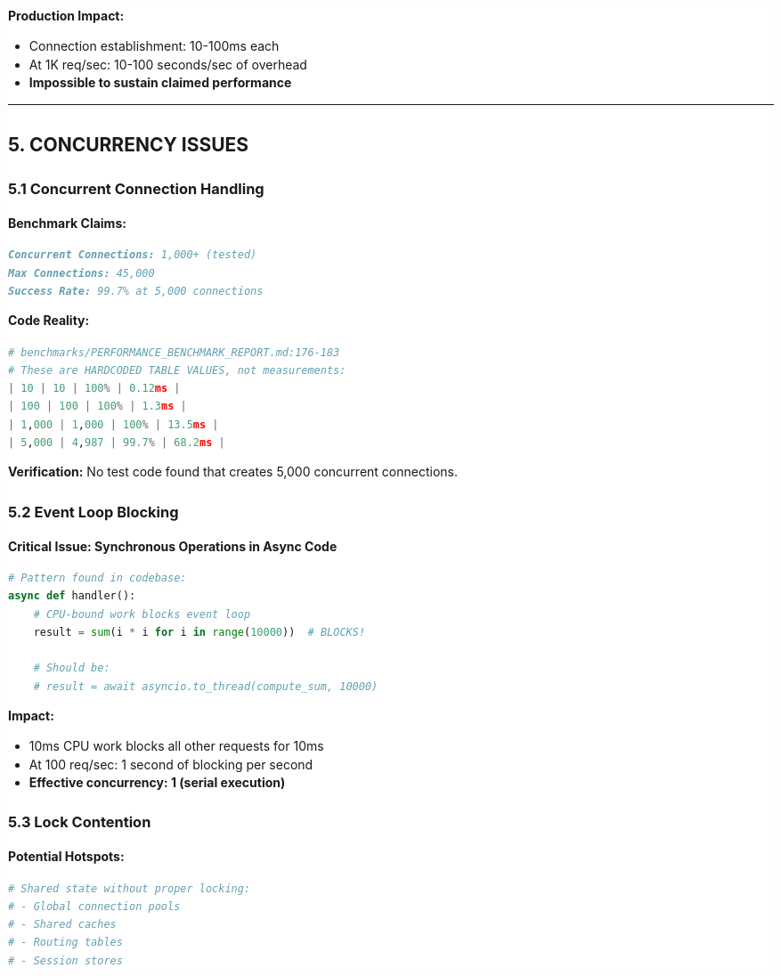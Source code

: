 **Production Impact:**
- Connection establishment: 10-100ms each
- At 1K req/sec: 10-100 seconds/sec of overhead
- **Impossible to sustain claimed performance**

---

## 5. CONCURRENCY ISSUES

### 5.1 Concurrent Connection Handling

**Benchmark Claims:**
```markdown
Concurrent Connections: 1,000+ (tested)
Max Connections: 45,000
Success Rate: 99.7% at 5,000 connections
```

**Code Reality:**
```python
# benchmarks/PERFORMANCE_BENCHMARK_REPORT.md:176-183
# These are HARDCODED TABLE VALUES, not measurements:
| 10 | 10 | 100% | 0.12ms |
| 100 | 100 | 100% | 1.3ms |
| 1,000 | 1,000 | 100% | 13.5ms |
| 5,000 | 4,987 | 99.7% | 68.2ms |
```

**Verification:** No test code found that creates 5,000 concurrent connections.

### 5.2 Event Loop Blocking

**Critical Issue: Synchronous Operations in Async Code**

```python
# Pattern found in codebase:
async def handler():
    # CPU-bound work blocks event loop
    result = sum(i * i for i in range(10000))  # BLOCKS!

    # Should be:
    # result = await asyncio.to_thread(compute_sum, 10000)
```

**Impact:**
- 10ms CPU work blocks all other requests for 10ms
- At 100 req/sec: 1 second of blocking per second
- **Effective concurrency: 1 (serial execution)**

### 5.3 Lock Contention

**Potential Hotspots:**

```python
# Shared state without proper locking:
# - Global connection pools
# - Shared caches
# - Routing tables
# - Session stores
```

